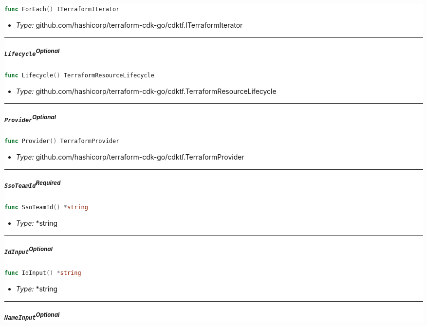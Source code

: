 ```go
func ForEach() ITerraformIterator
```

- *Type:* github.com/hashicorp/terraform-cdk-go/cdktf.ITerraformIterator

---

##### `Lifecycle`<sup>Optional</sup> <a name="Lifecycle" id="@cdktf/provider-tfe.dataTfeTeam.DataTfeTeam.property.lifecycle"></a>

```go
func Lifecycle() TerraformResourceLifecycle
```

- *Type:* github.com/hashicorp/terraform-cdk-go/cdktf.TerraformResourceLifecycle

---

##### `Provider`<sup>Optional</sup> <a name="Provider" id="@cdktf/provider-tfe.dataTfeTeam.DataTfeTeam.property.provider"></a>

```go
func Provider() TerraformProvider
```

- *Type:* github.com/hashicorp/terraform-cdk-go/cdktf.TerraformProvider

---

##### `SsoTeamId`<sup>Required</sup> <a name="SsoTeamId" id="@cdktf/provider-tfe.dataTfeTeam.DataTfeTeam.property.ssoTeamId"></a>

```go
func SsoTeamId() *string
```

- *Type:* *string

---

##### `IdInput`<sup>Optional</sup> <a name="IdInput" id="@cdktf/provider-tfe.dataTfeTeam.DataTfeTeam.property.idInput"></a>

```go
func IdInput() *string
```

- *Type:* *string

---

##### `NameInput`<sup>Optional</sup> <a name="NameInput" id="@cdktf/provider-tfe.dataTfeTeam.DataTfeTeam.property.nameInput"></a>
